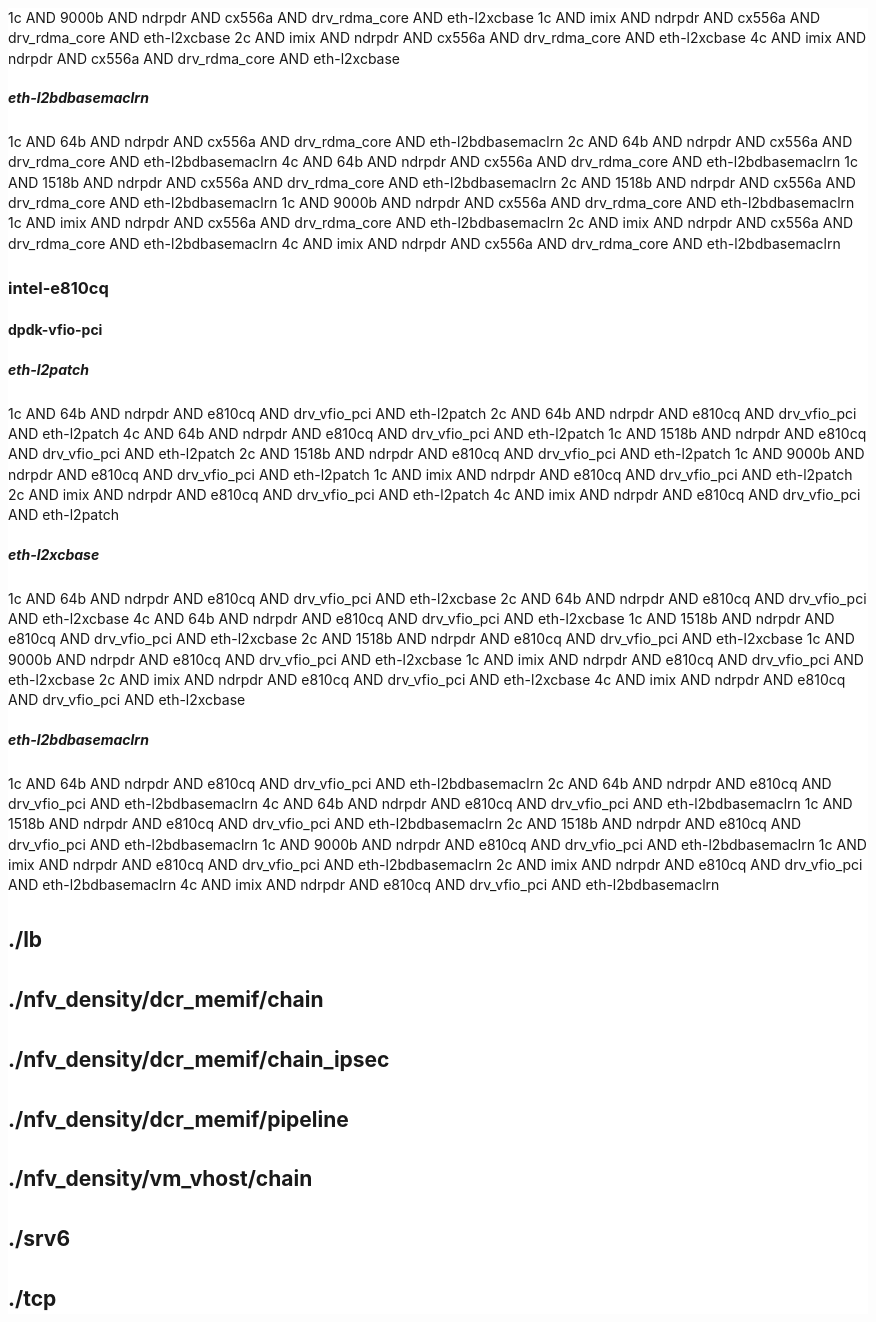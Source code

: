 1c AND 9000b AND ndrpdr AND cx556a AND drv_rdma_core AND eth-l2xcbase
1c AND imix AND ndrpdr AND cx556a AND drv_rdma_core AND eth-l2xcbase
2c AND imix AND ndrpdr AND cx556a AND drv_rdma_core AND eth-l2xcbase
4c AND imix AND ndrpdr AND cx556a AND drv_rdma_core AND eth-l2xcbase
##### eth-l2bdbasemaclrn
1c AND 64b AND ndrpdr AND cx556a AND drv_rdma_core AND eth-l2bdbasemaclrn
2c AND 64b AND ndrpdr AND cx556a AND drv_rdma_core AND eth-l2bdbasemaclrn
4c AND 64b AND ndrpdr AND cx556a AND drv_rdma_core AND eth-l2bdbasemaclrn
1c AND 1518b AND ndrpdr AND cx556a AND drv_rdma_core AND eth-l2bdbasemaclrn
2c AND 1518b AND ndrpdr AND cx556a AND drv_rdma_core AND eth-l2bdbasemaclrn
1c AND 9000b AND ndrpdr AND cx556a AND drv_rdma_core AND eth-l2bdbasemaclrn
1c AND imix AND ndrpdr AND cx556a AND drv_rdma_core AND eth-l2bdbasemaclrn
2c AND imix AND ndrpdr AND cx556a AND drv_rdma_core AND eth-l2bdbasemaclrn
4c AND imix AND ndrpdr AND cx556a AND drv_rdma_core AND eth-l2bdbasemaclrn
### intel-e810cq
#### dpdk-vfio-pci
##### eth-l2patch
1c AND 64b AND ndrpdr AND e810cq AND drv_vfio_pci AND eth-l2patch
2c AND 64b AND ndrpdr AND e810cq AND drv_vfio_pci AND eth-l2patch
4c AND 64b AND ndrpdr AND e810cq AND drv_vfio_pci AND eth-l2patch
1c AND 1518b AND ndrpdr AND e810cq AND drv_vfio_pci AND eth-l2patch
2c AND 1518b AND ndrpdr AND e810cq AND drv_vfio_pci AND eth-l2patch
1c AND 9000b AND ndrpdr AND e810cq AND drv_vfio_pci AND eth-l2patch
1c AND imix AND ndrpdr AND e810cq AND drv_vfio_pci AND eth-l2patch
2c AND imix AND ndrpdr AND e810cq AND drv_vfio_pci AND eth-l2patch
4c AND imix AND ndrpdr AND e810cq AND drv_vfio_pci AND eth-l2patch
##### eth-l2xcbase
1c AND 64b AND ndrpdr AND e810cq AND drv_vfio_pci AND eth-l2xcbase
2c AND 64b AND ndrpdr AND e810cq AND drv_vfio_pci AND eth-l2xcbase
4c AND 64b AND ndrpdr AND e810cq AND drv_vfio_pci AND eth-l2xcbase
1c AND 1518b AND ndrpdr AND e810cq AND drv_vfio_pci AND eth-l2xcbase
2c AND 1518b AND ndrpdr AND e810cq AND drv_vfio_pci AND eth-l2xcbase
1c AND 9000b AND ndrpdr AND e810cq AND drv_vfio_pci AND eth-l2xcbase
1c AND imix AND ndrpdr AND e810cq AND drv_vfio_pci AND eth-l2xcbase
2c AND imix AND ndrpdr AND e810cq AND drv_vfio_pci AND eth-l2xcbase
4c AND imix AND ndrpdr AND e810cq AND drv_vfio_pci AND eth-l2xcbase
##### eth-l2bdbasemaclrn
1c AND 64b AND ndrpdr AND e810cq AND drv_vfio_pci AND eth-l2bdbasemaclrn
2c AND 64b AND ndrpdr AND e810cq AND drv_vfio_pci AND eth-l2bdbasemaclrn
4c AND 64b AND ndrpdr AND e810cq AND drv_vfio_pci AND eth-l2bdbasemaclrn
1c AND 1518b AND ndrpdr AND e810cq AND drv_vfio_pci AND eth-l2bdbasemaclrn
2c AND 1518b AND ndrpdr AND e810cq AND drv_vfio_pci AND eth-l2bdbasemaclrn
1c AND 9000b AND ndrpdr AND e810cq AND drv_vfio_pci AND eth-l2bdbasemaclrn
1c AND imix AND ndrpdr AND e810cq AND drv_vfio_pci AND eth-l2bdbasemaclrn
2c AND imix AND ndrpdr AND e810cq AND drv_vfio_pci AND eth-l2bdbasemaclrn
4c AND imix AND ndrpdr AND e810cq AND drv_vfio_pci AND eth-l2bdbasemaclrn
## ./lb
## ./nfv_density/dcr_memif/chain
## ./nfv_density/dcr_memif/chain_ipsec
## ./nfv_density/dcr_memif/pipeline
## ./nfv_density/vm_vhost/chain
## ./srv6
## ./tcp